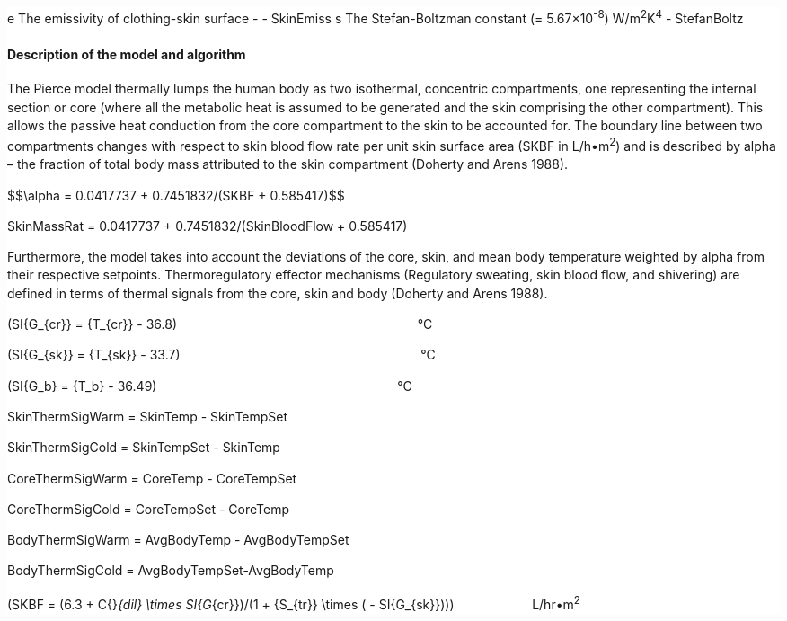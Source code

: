 <td>e</td>
<td>The emissivity of clothing-skin surface</td>
<td>-</td>
<td>-</td>
<td>SkinEmiss</td>
</tr>
<tr>
<td>s</td>
<td>The Stefan-Boltzman constant (= 5.67×10<sup>-8</sup>)</td>
<td>W/m<sup>2</sup>K<sup>4</sup></td>
<td>-</td>
<td>StefanBoltz</td>
</tr>

</table>

#### Description of the model and algorithm

The Pierce model thermally lumps the human body as two isothermal, concentric compartments, one representing the internal section or core (where all the metabolic heat is assumed to be generated and the skin comprising the other compartment). This allows the passive heat conduction from the core compartment to the skin to be accounted for. The boundary line between two compartments changes with respect to skin blood flow rate per unit skin surface area (SKBF in L/h•m<sup>2</sup>) and is described by alpha – the fraction of total body mass attributed to the skin compartment (Doherty and Arens 1988).

<div>$$\alpha  = 0.0417737 + 0.7451832/(SKBF + 0.585417)$$</div>

SkinMassRat = 0.0417737 + 0.7451832/(SkinBloodFlow + 0.585417)

Furthermore, the model takes into account the deviations of the core, skin, and mean body temperature weighted by alpha from their respective setpoints. Thermoregulatory effector mechanisms (Regulatory sweating, skin blood flow, and shivering) are defined in terms of thermal signals from the core, skin and body (Doherty and Arens 1988).

<span>\(SI{G_{cr}} = {T_{cr}} - 36.8\)</span>                                                                    °C

<span>\(SI{G_{sk}} = {T_{sk}} - 33.7\)</span>                                                                    °C

<span>\(SI{G_b} = {T_b} - 36.49\)</span>                                                                    °C

SkinThermSigWarm = SkinTemp - SkinTempSet

SkinThermSigCold = SkinTempSet - SkinTemp

CoreThermSigWarm = CoreTemp - CoreTempSet

CoreThermSigCold = CoreTempSet - CoreTemp

BodyThermSigWarm = AvgBodyTemp - AvgBodyTempSet

BodyThermSigCold = AvgBodyTempSet-AvgBodyTemp

<span>\(SKBF = (6.3 + C{}_{dil} \times SI{G_{cr}})/(1 + {S_{tr}} \times ( - SI{G_{sk}}))\)</span>                      L/hr•m<sup>2</sup>

